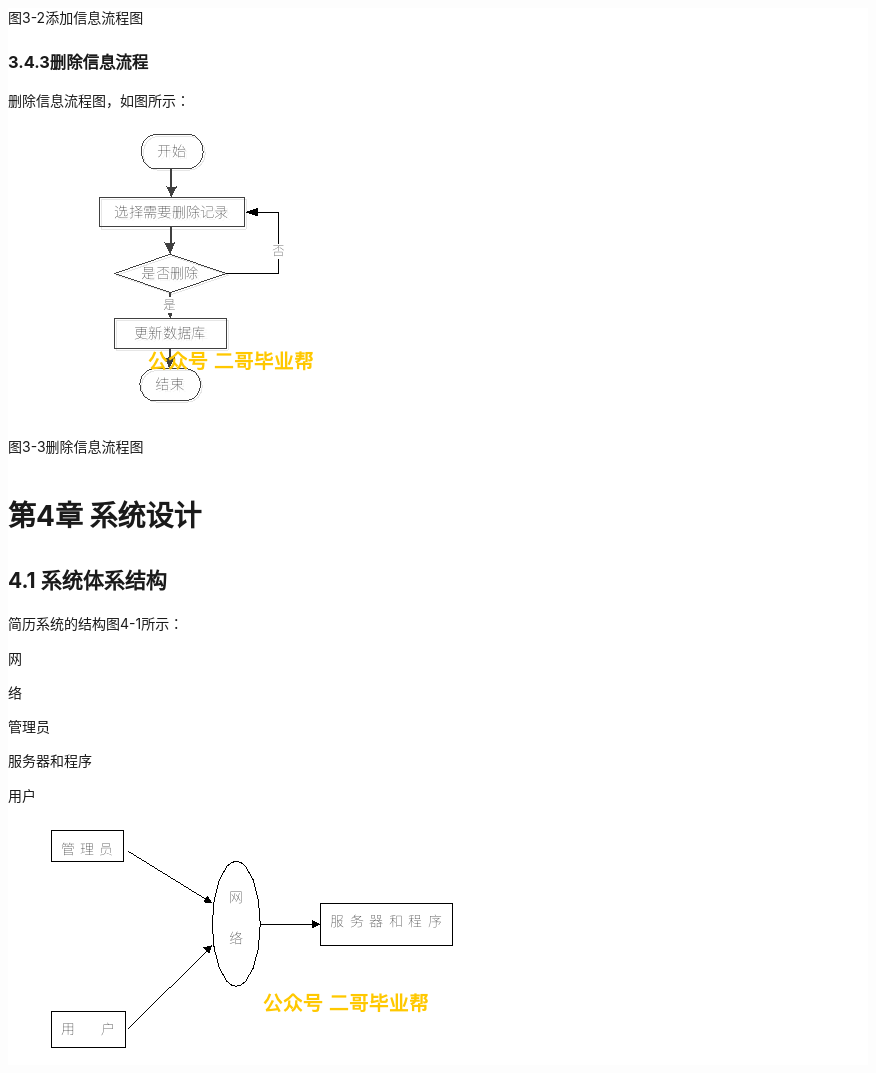 图3-2添加信息流程图
### 3.4.3删除信息流程
删除信息流程图，如图所示：

![](/images/0700stringboot/0745springboot/blog.003.png)

图3-3删除信息流程图



# 第4章 系统设计
## 4.1 系统体系结构
简历系统的结构图4-1所示：

网

络

管理员

服务器和程序

用户

![](/images/0700stringboot/0745springboot/blog.004.png)
